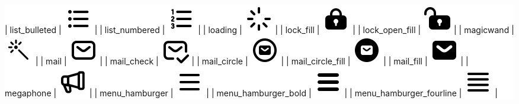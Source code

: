 | list_bulleted | ![](../dist/svg/list_bulleted.svg) |
| list_numbered | ![](../dist/svg/list_numbered.svg) |
| loading | ![](../dist/svg/loading.svg) |
| lock_fill | ![](../dist/svg/lock_fill.svg) |
| lock_open_fill | ![](../dist/svg/lock_open_fill.svg) |
| magicwand | ![](../dist/svg/magicwand.svg) |
| mail | ![](../dist/svg/mail.svg) |
| mail_check | ![](../dist/svg/mail_check.svg) |
| mail_circle | ![](../dist/svg/mail_circle.svg) |
| mail_circle_fill | ![](../dist/svg/mail_circle_fill.svg) |
| mail_fill | ![](../dist/svg/mail_fill.svg) |
| megaphone | ![](../dist/svg/megaphone.svg) |
| menu_hamburger | ![](../dist/svg/menu_hamburger.svg) |
| menu_hamburger_bold | ![](../dist/svg/menu_hamburger_bold.svg) |
| menu_hamburger_fourline | ![](../dist/svg/menu_hamburger_fourline.svg) |